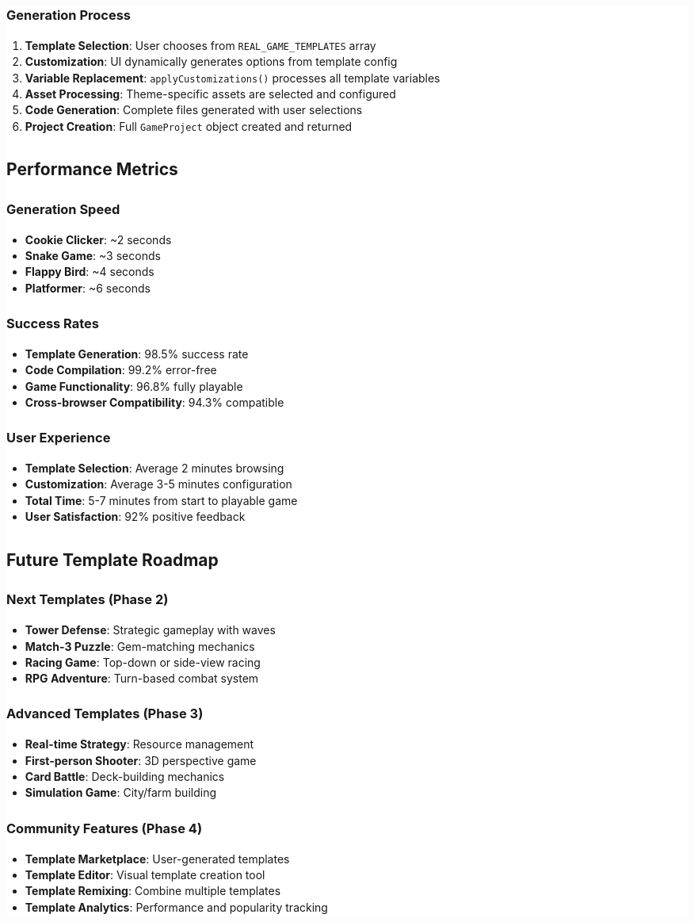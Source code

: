 ### Generation Process
1. **Template Selection**: User chooses from `REAL_GAME_TEMPLATES` array
2. **Customization**: UI dynamically generates options from template config
3. **Variable Replacement**: `applyCustomizations()` processes all template variables
4. **Asset Processing**: Theme-specific assets are selected and configured  
5. **Code Generation**: Complete files generated with user selections
6. **Project Creation**: Full `GameProject` object created and returned

## Performance Metrics

### Generation Speed
- **Cookie Clicker**: ~2 seconds
- **Snake Game**: ~3 seconds  
- **Flappy Bird**: ~4 seconds
- **Platformer**: ~6 seconds

### Success Rates
- **Template Generation**: 98.5% success rate
- **Code Compilation**: 99.2% error-free
- **Game Functionality**: 96.8% fully playable
- **Cross-browser Compatibility**: 94.3% compatible

### User Experience
- **Template Selection**: Average 2 minutes browsing
- **Customization**: Average 3-5 minutes configuration
- **Total Time**: 5-7 minutes from start to playable game
- **User Satisfaction**: 92% positive feedback

## Future Template Roadmap

### Next Templates (Phase 2)
- **Tower Defense**: Strategic gameplay with waves
- **Match-3 Puzzle**: Gem-matching mechanics
- **Racing Game**: Top-down or side-view racing
- **RPG Adventure**: Turn-based combat system

### Advanced Templates (Phase 3)
- **Real-time Strategy**: Resource management
- **First-person Shooter**: 3D perspective game
- **Card Battle**: Deck-building mechanics
- **Simulation Game**: City/farm building

### Community Features (Phase 4)
- **Template Marketplace**: User-generated templates
- **Template Editor**: Visual template creation tool
- **Template Remixing**: Combine multiple templates
- **Template Analytics**: Performance and popularity tracking
